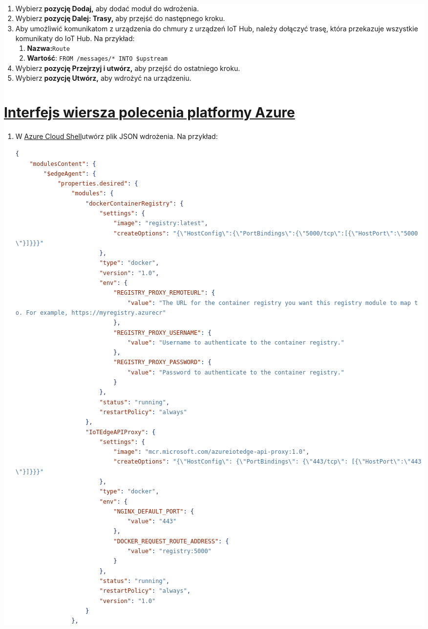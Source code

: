 1. Wybierz **pozycję Dodaj,** aby dodać moduł do wdrożenia.
1. Wybierz **pozycję Dalej: Trasy,** aby przejść do następnego kroku.
1. Aby umożliwić komunikatom z urządzenia do chmury z urządzeń IoT Hub, należy dołączyć trasę, która przekazuje wszystkie komunikaty do IoT Hub. Na przykład:
    1. **Nazwa:**`Route`
    1. **Wartość**: `FROM /messages/* INTO $upstream`
1. Wybierz **pozycję Przejrzyj i utwórz,** aby przejść do ostatniego kroku.
1. Wybierz **pozycję Utwórz,** aby wdrożyć na urządzeniu.

# <a name="azure-cli"></a>[Interfejs wiersza polecenia platformy Azure](#tab/azure-cli)

1. W [Azure Cloud Shell](https://shell.azure.com/)utwórz plik JSON wdrożenia. Na przykład:

   ```json
   {
       "modulesContent": {
           "$edgeAgent": {
               "properties.desired": {
                   "modules": {
                       "dockerContainerRegistry": {
                           "settings": {
                               "image": "registry:latest",
                               "createOptions": "{\"HostConfig\":{\"PortBindings\":{\"5000/tcp\":[{\"HostPort\":\"5000\"}]}}}"
                           },
                           "type": "docker",
                           "version": "1.0",
                           "env": {
                               "REGISTRY_PROXY_REMOTEURL": {
                                   "value": "The URL for the container registry you want this registry module to map to. For example, https://myregistry.azurecr"
                               },
                               "REGISTRY_PROXY_USERNAME": {
                                   "value": "Username to authenticate to the container registry."
                               },
                               "REGISTRY_PROXY_PASSWORD": {
                                   "value": "Password to authenticate to the container registry."
                               }
                           },
                           "status": "running",
                           "restartPolicy": "always"
                       },
                       "IoTEdgeAPIProxy": {
                           "settings": {
                               "image": "mcr.microsoft.com/azureiotedge-api-proxy:1.0",
                               "createOptions": "{\"HostConfig\": {\"PortBindings\": {\"443/tcp\": [{\"HostPort\":\"443\"}]}}}"
                           },
                           "type": "docker",
                           "env": {
                               "NGINX_DEFAULT_PORT": {
                                   "value": "443"
                               },
                               "DOCKER_REQUEST_ROUTE_ADDRESS": {
                                   "value": "registry:5000"
                               }
                           },
                           "status": "running",
                           "restartPolicy": "always",
                           "version": "1.0"
                       }
                   },
   ```